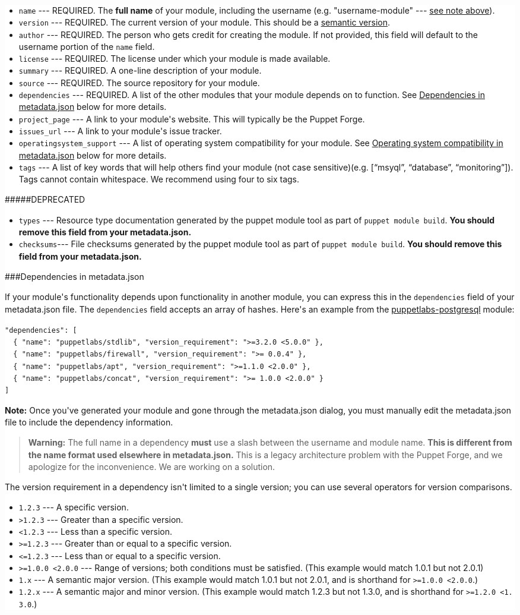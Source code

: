 * `name` --- REQUIRED. The **full name** of your module, including the username (e.g. "username-module" --- [see note above](#a-note-on-module-names)).
* `version` --- REQUIRED. The current version of your module. This should be a [semantic version](http://semver.org/).
* `author` --- REQUIRED. The person who gets credit for creating the module. If not provided, this field will default to the username portion of the `name` field.
* `license` --- REQUIRED. The license under which your module is made available.
* `summary` --- REQUIRED. A one-line description of your module.
* `source` --- REQUIRED. The source repository for your module.
* `dependencies` --- REQUIRED. A list of the other modules that your module depends on to function. See [Dependencies in metadata.json](#dependencies-in-metadatajson) below for more details.
* `project_page` --- A link to your module's website. This will typically be the Puppet Forge.
* `issues_url` --- A link to your module's issue tracker.
* `operatingsystem_support` --- A list of operating system compatibility for your module. See [Operating system compatibility in metadata.json](#operating-system-compatibility-in-metadatajson) below for more details.
* `tags` --- A list of key words that will help others find your module (not case sensitive)(e.g. [“msyql”, “database”, “monitoring”]). Tags cannot contain whitespace. We recommend using four to six tags.

#####DEPRECATED

* `types` --- Resource type documentation generated by the puppet module tool as part of `puppet module build`. **You should remove this field from your metadata.json.**
* `checksums`--- File checksums generated by the puppet module tool as part of `puppet module build`. **You should remove this field from your metadata.json.** 

###Dependencies in metadata.json

If your module's functionality depends upon functionality in another module, you can express this in the `dependencies` field of your metadata.json file. The `dependencies` field accepts an array of hashes. Here's an example from the [puppetlabs-postgresql](https://forge.puppetlabs.com/puppetlabs/postgresql) module:

    "dependencies": [
      { "name": "puppetlabs/stdlib", "version_requirement": ">=3.2.0 <5.0.0" },
      { "name": "puppetlabs/firewall", "version_requirement": ">= 0.0.4" },
      { "name": "puppetlabs/apt", "version_requirement": ">=1.1.0 <2.0.0" },
      { "name": "puppetlabs/concat", "version_requirement": ">= 1.0.0 <2.0.0" }
    ]

**Note:** Once you've generated your module and gone through the metadata.json dialog, you must manually edit the metadata.json file to include the dependency information.

> **Warning:** The full name in a dependency **must** use a slash between the username and module name. **This is different from the name format used elsewhere in metadata.json.** This is a legacy architecture problem with the Puppet Forge, and we apologize for the inconvenience. We are working on a solution.

The version requirement in a dependency isn't limited to a single version; you can use several operators for version comparisons.

* `1.2.3` --- A specific version.
* `>1.2.3` --- Greater than a specific version.
* `<1.2.3` --- Less than a specific version.
* `>=1.2.3` --- Greater than or equal to a specific version.
* `<=1.2.3` --- Less than or equal to a specific version.
* `>=1.0.0 <2.0.0` --- Range of versions; both conditions must be satisfied. (This example would match 1.0.1 but not 2.0.1)
* `1.x` --- A semantic major version. (This example would match 1.0.1 but not 2.0.1, and is shorthand for `>=1.0.0 <2.0.0`.)
* `1.2.x` --- A semantic major and minor version. (This example would match 1.2.3 but not 1.3.0, and is shorthand for `>=1.2.0 <1.3.0`.)


[installing]: ./modules_installing.html
[fundamentals]: ./modules_fundamentals.html
[plugins]: /guides/plugins_in_modules.html
[forge]: https://forge.puppetlabs.com/
[rspec]: http://rspec-puppet.com/
[signup]: ./images/forge_signup.png
[publishmodule]: ./images/forge_publish_module.png
[uploadtarball]: ./images/forge_upload_tarball.png
[uploadtarball2]: ./images/forge_upload_tarball2.png
[forgenewrelease]: ./images/forge_new_release.png
[documentation]: ./modules_documentation.html
[errors]: ./modules_installing.html#errors